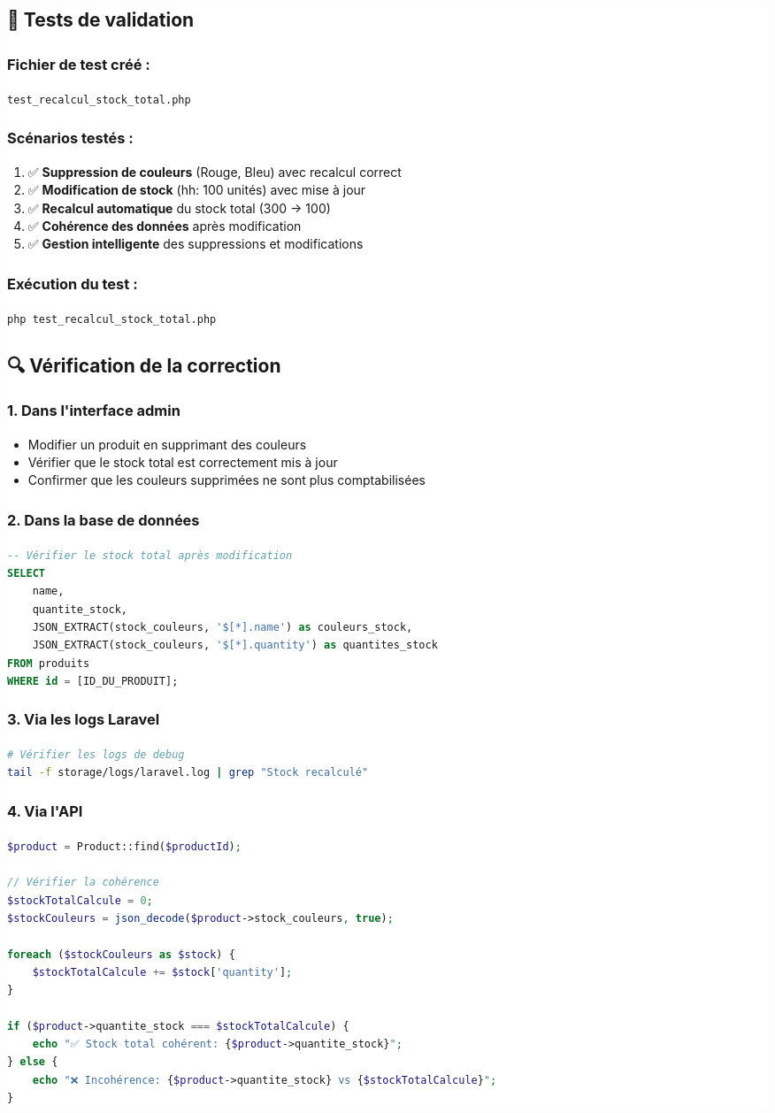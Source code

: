 ## 🧪 **Tests de validation**

### **Fichier de test créé :**
`test_recalcul_stock_total.php`

### **Scénarios testés :**
1. ✅ **Suppression de couleurs** (Rouge, Bleu) avec recalcul correct
2. ✅ **Modification de stock** (hh: 100 unités) avec mise à jour
3. ✅ **Recalcul automatique** du stock total (300 → 100)
4. ✅ **Cohérence des données** après modification
5. ✅ **Gestion intelligente** des suppressions et modifications

### **Exécution du test :**
```bash
php test_recalcul_stock_total.php
```

## 🔍 **Vérification de la correction**

### **1. Dans l'interface admin**
- Modifier un produit en supprimant des couleurs
- Vérifier que le stock total est correctement mis à jour
- Confirmer que les couleurs supprimées ne sont plus comptabilisées

### **2. Dans la base de données**
```sql
-- Vérifier le stock total après modification
SELECT 
    name,
    quantite_stock,
    JSON_EXTRACT(stock_couleurs, '$[*].name') as couleurs_stock,
    JSON_EXTRACT(stock_couleurs, '$[*].quantity') as quantites_stock
FROM produits 
WHERE id = [ID_DU_PRODUIT];
```

### **3. Via les logs Laravel**
```bash
# Vérifier les logs de debug
tail -f storage/logs/laravel.log | grep "Stock recalculé"
```

### **4. Via l'API**
```php
$product = Product::find($productId);

// Vérifier la cohérence
$stockTotalCalcule = 0;
$stockCouleurs = json_decode($product->stock_couleurs, true);

foreach ($stockCouleurs as $stock) {
    $stockTotalCalcule += $stock['quantity'];
}

if ($product->quantite_stock === $stockTotalCalcule) {
    echo "✅ Stock total cohérent: {$product->quantite_stock}";
} else {
    echo "❌ Incohérence: {$product->quantite_stock} vs {$stockTotalCalcule}";
}
```
